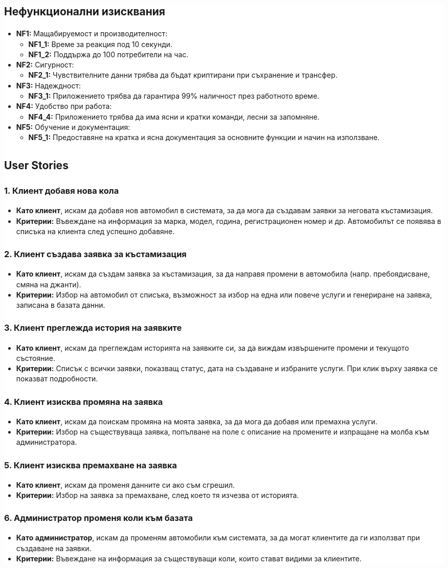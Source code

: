 ## Нефункционални изисквания
- **NF1:** Мащабируемост и производителност:
    - **NF1_1:** Време за реакция под 10 секунди.
    - **NF1_2:** Поддържа до 100 потребители на час.
- **NF2:** Сигурност:
    - **NF2_1:** Чувствителните данни трябва да бъдат криптирани при съхранение и трансфер.
- **NF3:** Надеждност:
    - **NF3_1:** Приложението трябва да гарантира 99% наличност през работното време.
- **NF4:** Удобство при работа:
    - **NF4_4:** Приложението трябва да има ясни и кратки команди, лесни за запомняне.
- **NF5:** Обучение и документация:
    - **NF5_1:** Предоставяне на кратка и ясна документация за основните функции и начин на използване.

## User Stories

### 1. Клиент добавя нова кола
- **Като клиент**, искам да добавя нов автомобил в системата, за да мога да създавам заявки за неговата къстамизация.
- **Критерии:** Въвеждане на информация за марка, модел, година, регистрационен номер и др. Автомобилът се появява в списъка на клиента след успешно добавяне.

### 2. Клиент създава заявка за къстамизация
- **Като клиент**, искам да създам заявка за къстамизация, за да направя промени в автомобила (напр. пребоядисване, смяна на джанти).
- **Критерии:** Избор на автомобил от списъка, възможност за избор на една или повече услуги и генериране на заявка, записана в базата данни.

### 3. Клиент преглежда история на заявките
- **Като клиент**, искам да преглеждам историята на заявките си, за да виждам извършените промени и текущото състояние.
- **Критерии:** Списък с всички заявки, показващ статус, дата на създаване и избраните услуги. При клик върху заявка се показват подробности.

### 4. Клиент изисква промяна на заявка
- **Като клиент**, искам да поискам промяна на моята заявка, за да мога да добавя или премахна услуги.
- **Критерии:** Избор на съществуваща заявка, попълване на поле с описание на промените и изпращане на молба към администратора.

### 5. Клиент изисква премахване на заявка
- **Като клиент**, искам да променя данните си ако съм сгрешил.
- **Критерии:** Избор на заявка за премахване, след което тя изчезва от историята.

### 6. Администратор променя коли към базата
- **Като администратор**, искам да променям автомобили към системата, за да могат клиентите да ги използват при създаване на заявки.
- **Критерии:** Въвеждане на информация за съществуващи коли, които стават видими за клиентите.
